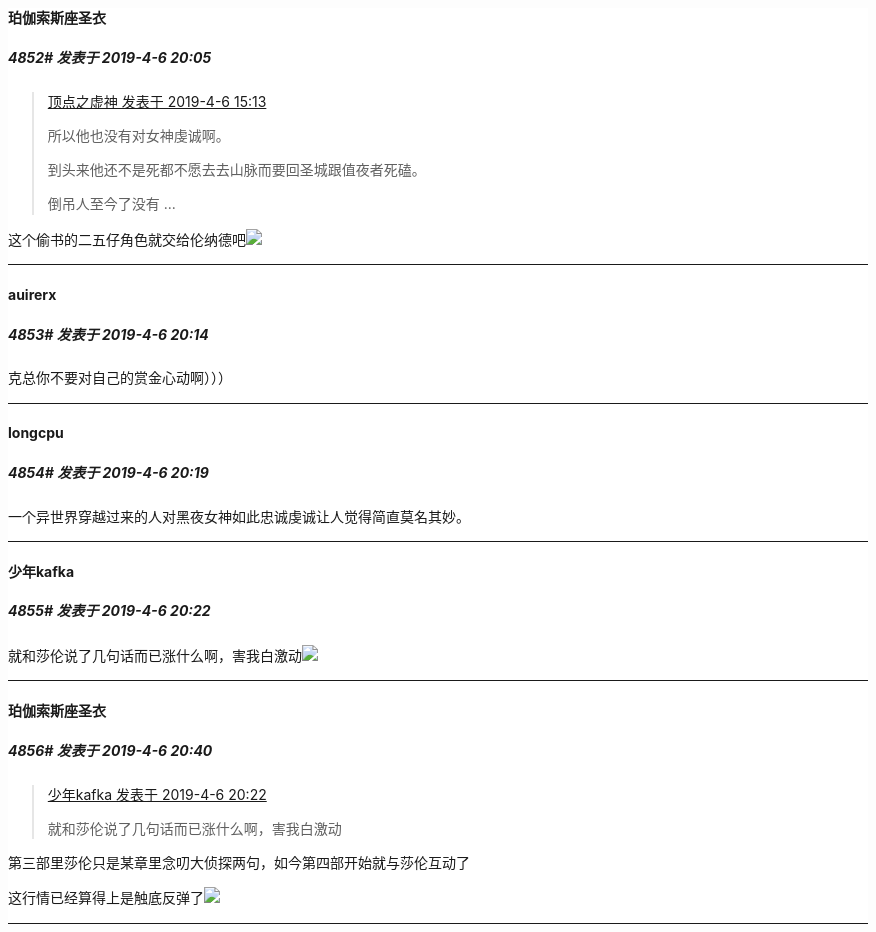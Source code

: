 ####  珀伽索斯座圣衣  
##### 4852#       发表于 2019-4-6 20:05


<blockquote><a href="httphttps://bbs.saraba1st.com/2b/forum.php?mod=redirect&amp;goto=findpost&amp;pid=43192876&amp;ptid=1595632" target="_blank">顶点之虚神 发表于 2019-4-6 15:13</a>

所以他也没有对女神虔诚啊。

到头来他还不是死都不愿去去山脉而要回圣城跟值夜者死磕。

倒吊人至今了没有 ...</blockquote>
这个偷书的二五仔角色就交给伦纳德吧<img src="https://static.saraba1st.com/image/smiley/face2017/053.png" referrerpolicy="no-referrer">


*****

####  auirerx  
##### 4853#       发表于 2019-4-6 20:14


克总你不要对自己的赏金心动啊）））


*****

####  longcpu  
##### 4854#       发表于 2019-4-6 20:19


一个异世界穿越过来的人对黑夜女神如此忠诚虔诚让人觉得简直莫名其妙。


*****

####  少年kafka  
##### 4855#       发表于 2019-4-6 20:22


就和莎伦说了几句话而已涨什么啊，害我白激动<img src="https://static.saraba1st.com/image/smiley/face2017/124.png" referrerpolicy="no-referrer">


*****

####  珀伽索斯座圣衣  
##### 4856#       发表于 2019-4-6 20:40


<blockquote><a href="httphttps://bbs.saraba1st.com/2b/forum.php?mod=redirect&amp;goto=findpost&amp;pid=43196101&amp;ptid=1595632" target="_blank">少年kafka 发表于 2019-4-6 20:22</a>

就和莎伦说了几句话而已涨什么啊，害我白激动</blockquote>
第三部里莎伦只是某章里念叨大侦探两句，如今第四部开始就与莎伦互动了

这行情已经算得上是触底反弹了<img src="https://static.saraba1st.com/image/smiley/face2017/053.png" referrerpolicy="no-referrer">


*****
